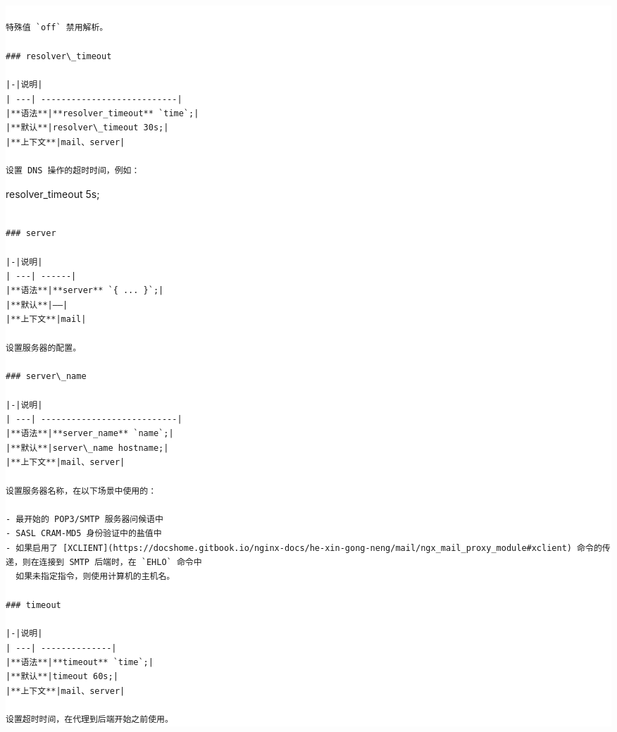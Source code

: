 ```

特殊值 `off`​ 禁用解析。

### resolver\_timeout

|-|说明|
| ---| ---------------------------|
|**语法**|**resolver_timeout** `time`​;|
|**默认**|resolver\_timeout 30s;|
|**上下文**|mail、server|

设置 DNS 操作的超时时间，例如：

```
resolver_timeout 5s;
```

### server

|-|说明|
| ---| ------|
|**语法**|**server** `{ ... }`​;|
|**默认**|——|
|**上下文**|mail|

设置服务器的配置。

### server\_name

|-|说明|
| ---| ---------------------------|
|**语法**|**server_name** `name`​;|
|**默认**|server\_name hostname;|
|**上下文**|mail、server|

设置服务器名称，在以下场景中使用的：

- 最开始的 POP3/SMTP 服务器问候语中
- SASL CRAM-MD5 身份验证中的盐值中
- 如果启用了 [XCLIENT](https://docshome.gitbook.io/nginx-docs/he-xin-gong-neng/mail/ngx_mail_proxy_module#xclient) 命令的传递，则在连接到 SMTP 后端时，在 `EHLO`​ 命令中  
  如果未指定指令，则使用计算机的主机名。

### timeout

|-|说明|
| ---| --------------|
|**语法**|**timeout** `time`​;|
|**默认**|timeout 60s;|
|**上下文**|mail、server|

设置超时时间，在代理到后端开始之前使用。
